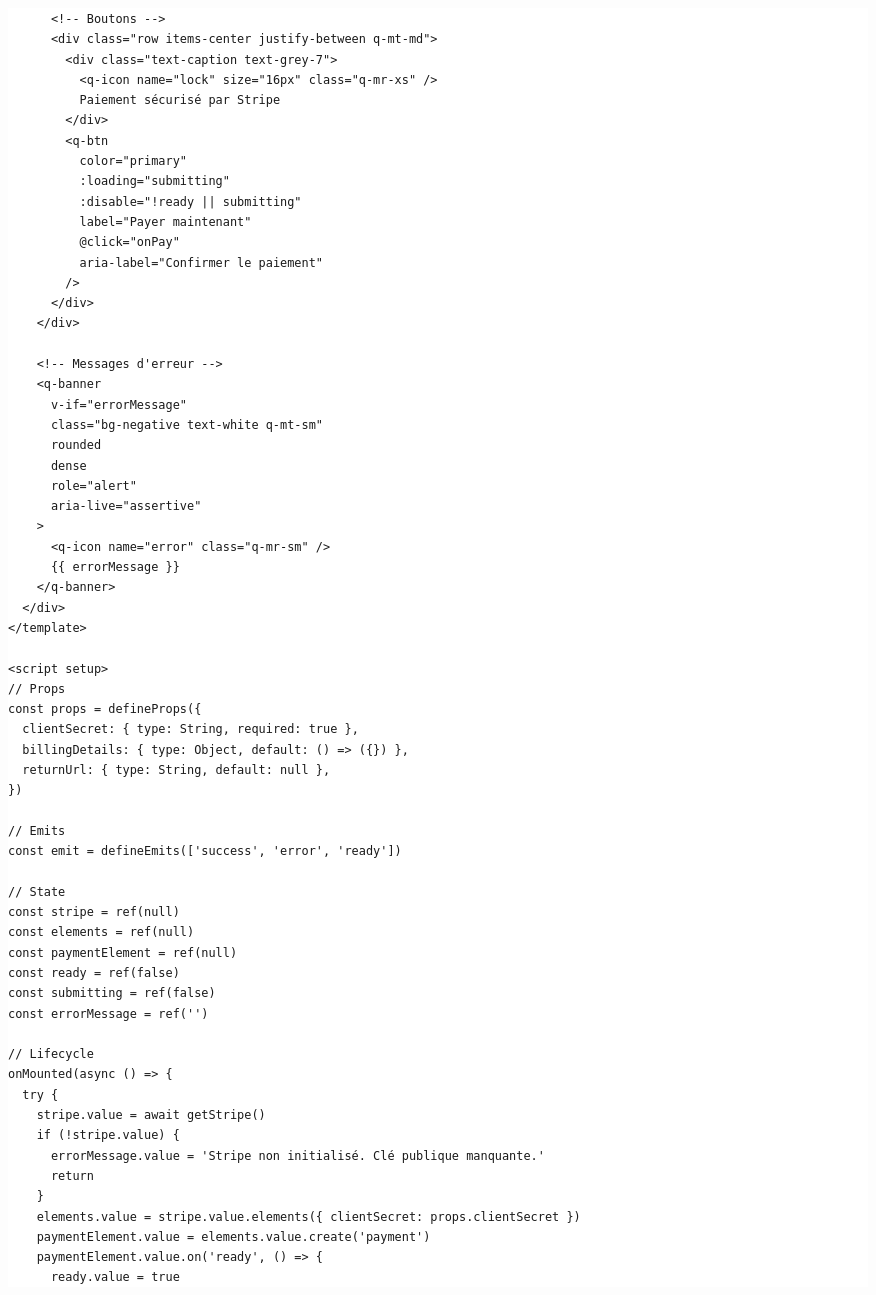 ```vue
      <!-- Boutons -->
      <div class="row items-center justify-between q-mt-md">
        <div class="text-caption text-grey-7">
          <q-icon name="lock" size="16px" class="q-mr-xs" />
          Paiement sécurisé par Stripe
        </div>
        <q-btn
          color="primary"
          :loading="submitting"
          :disable="!ready || submitting"
          label="Payer maintenant"
          @click="onPay"
          aria-label="Confirmer le paiement"
        />
      </div>
    </div>

    <!-- Messages d'erreur -->
    <q-banner
      v-if="errorMessage"
      class="bg-negative text-white q-mt-sm"
      rounded
      dense
      role="alert"
      aria-live="assertive"
    >
      <q-icon name="error" class="q-mr-sm" />
      {{ errorMessage }}
    </q-banner>
  </div>
</template>

<script setup>
// Props
const props = defineProps({
  clientSecret: { type: String, required: true },
  billingDetails: { type: Object, default: () => ({}) },
  returnUrl: { type: String, default: null },
})

// Emits
const emit = defineEmits(['success', 'error', 'ready'])

// State
const stripe = ref(null)
const elements = ref(null)
const paymentElement = ref(null)
const ready = ref(false)
const submitting = ref(false)
const errorMessage = ref('')

// Lifecycle
onMounted(async () => {
  try {
    stripe.value = await getStripe()
    if (!stripe.value) {
      errorMessage.value = 'Stripe non initialisé. Clé publique manquante.'
      return
    }
    elements.value = stripe.value.elements({ clientSecret: props.clientSecret })
    paymentElement.value = elements.value.create('payment')
    paymentElement.value.on('ready', () => {
      ready.value = true
```
